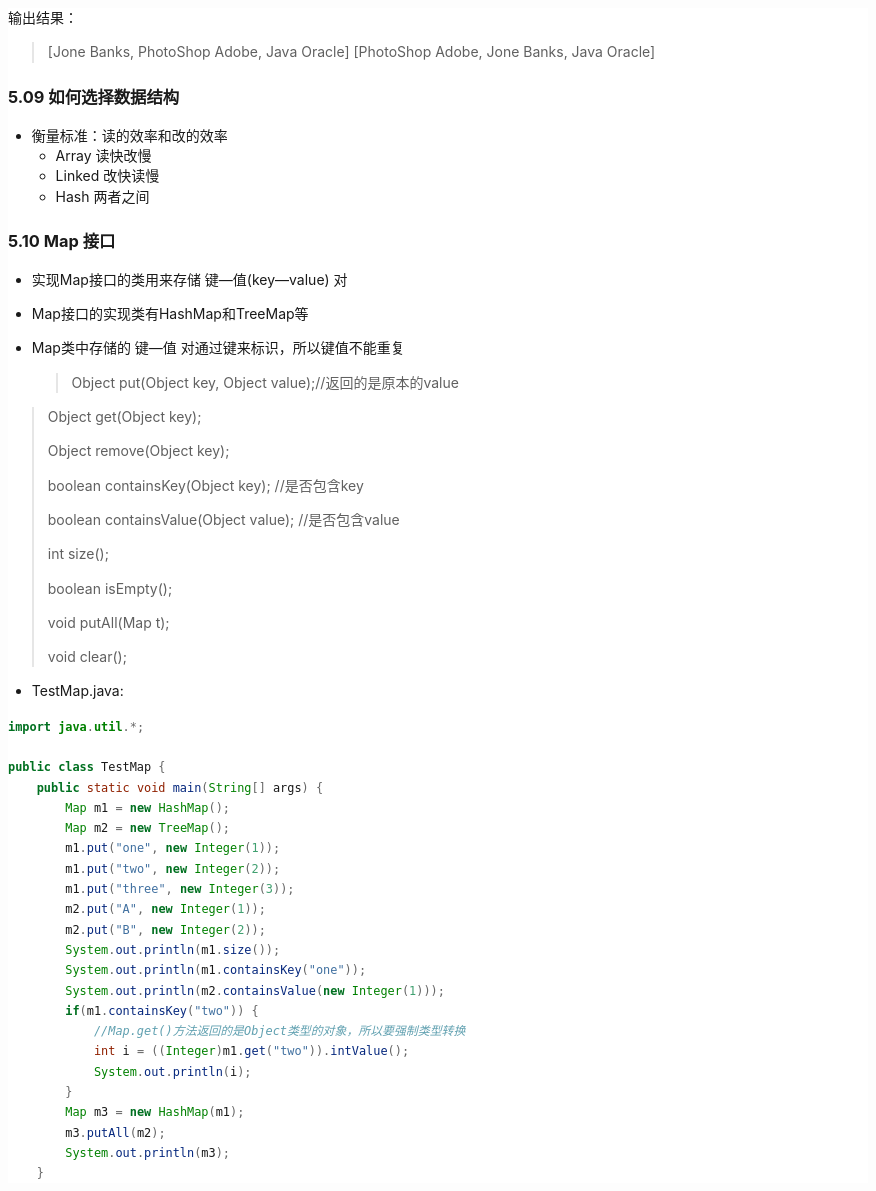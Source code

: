   输出结果：

  > [Jone Banks, PhotoShop Adobe, Java Oracle]
  > [PhotoShop Adobe, Jone Banks, Java Oracle]




### 5.09 如何选择数据结构

- 衡量标准：读的效率和改的效率
  - Array 读快改慢
  - Linked 改快读慢
  - Hash 两者之间



### 5.10 Map 接口

- 实现Map接口的类用来存储 键—值(key—value) 对
- Map接口的实现类有HashMap和TreeMap等
- Map类中存储的 键—值 对通过键来标识，所以键值不能重复

  > Object put(Object key, Object value);//返回的是原本的value
>
> Object get(Object key);
>
> Object remove(Object key);
>
> boolean containsKey(Object key);	//是否包含key
>
> boolean containsValue(Object value);	//是否包含value
>
> int size();
>
> boolean isEmpty();
>
> void putAll(Map t);
>
> void clear();



- TestMap.java:

```java
import java.util.*;

public class TestMap {
    public static void main(String[] args) {
        Map m1 = new HashMap();
        Map m2 = new TreeMap();
        m1.put("one", new Integer(1));
        m1.put("two", new Integer(2));
        m1.put("three", new Integer(3));
        m2.put("A", new Integer(1));
        m2.put("B", new Integer(2));
        System.out.println(m1.size());
        System.out.println(m1.containsKey("one"));
        System.out.println(m2.containsValue(new Integer(1)));
        if(m1.containsKey("two")) {
          	//Map.get()方法返回的是Object类型的对象，所以要强制类型转换
            int i = ((Integer)m1.get("two")).intValue();
            System.out.println(i);
        }
        Map m3 = new HashMap(m1);
        m3.putAll(m2);
        System.out.println(m3);
    }
```